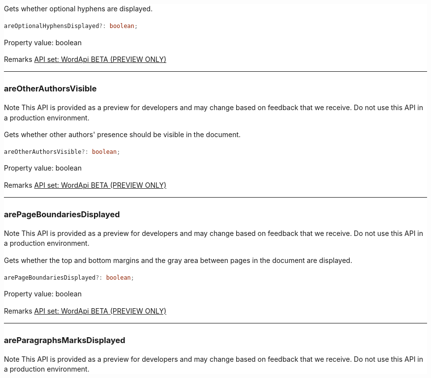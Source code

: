 Gets whether optional hyphens are displayed.

```typescript
areOptionalHyphensDisplayed?: boolean;
```

Property value: boolean

Remarks
[API set: WordApi BETA (PREVIEW ONLY)](https://learn.microsoft.com/en-us/javascript/api/requirement-sets/word/word-api-requirement-sets)

---

### areOtherAuthorsVisible
Note
This API is provided as a preview for developers and may change based on feedback that we receive. Do not use this API in a production environment.

Gets whether other authors' presence should be visible in the document.

```typescript
areOtherAuthorsVisible?: boolean;
```

Property value: boolean

Remarks
[API set: WordApi BETA (PREVIEW ONLY)](https://learn.microsoft.com/en-us/javascript/api/requirement-sets/word/word-api-requirement-sets)

---

### arePageBoundariesDisplayed
Note
This API is provided as a preview for developers and may change based on feedback that we receive. Do not use this API in a production environment.

Gets whether the top and bottom margins and the gray area between pages in the document are displayed.

```typescript
arePageBoundariesDisplayed?: boolean;
```

Property value: boolean

Remarks
[API set: WordApi BETA (PREVIEW ONLY)](https://learn.microsoft.com/en-us/javascript/api/requirement-sets/word/word-api-requirement-sets)

---

### areParagraphsMarksDisplayed
Note
This API is provided as a preview for developers and may change based on feedback that we receive. Do not use this API in a production environment.
